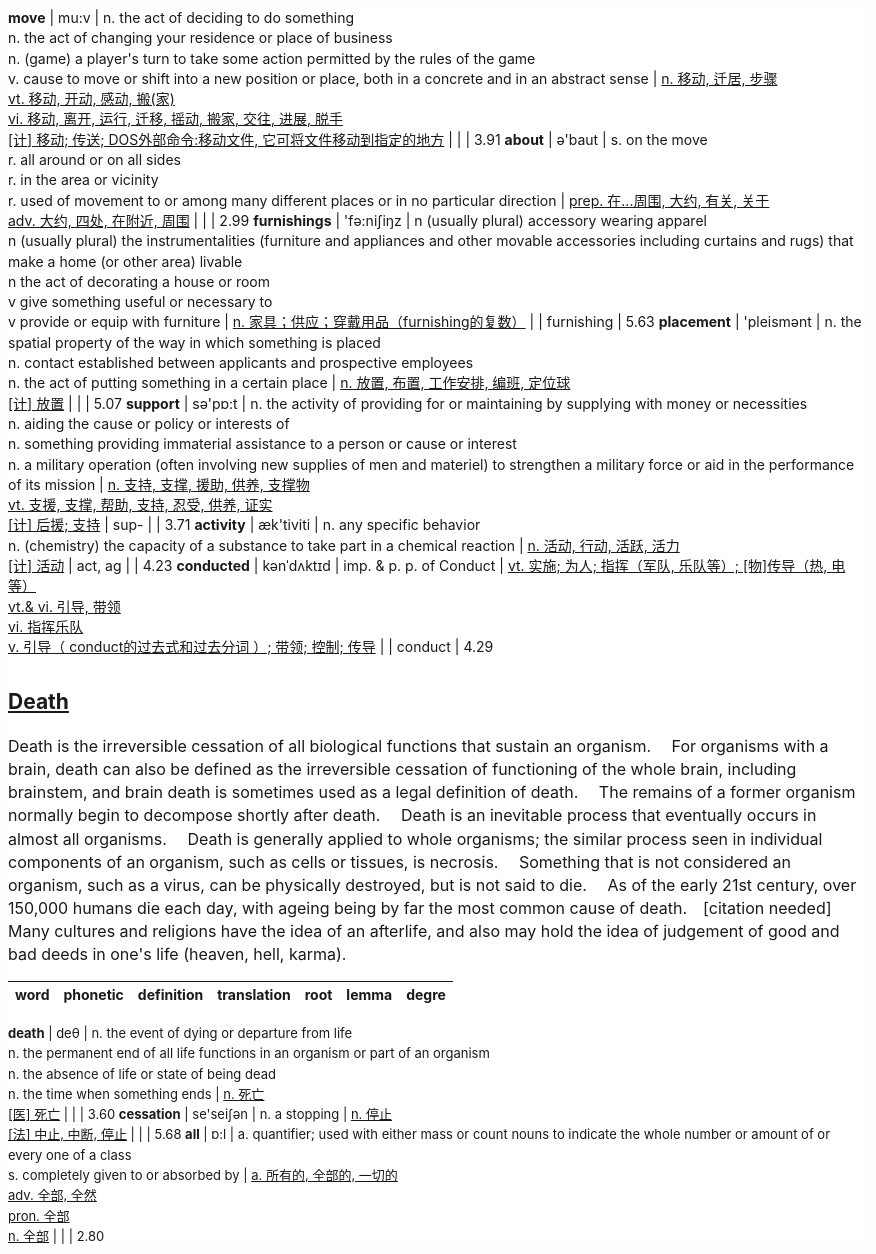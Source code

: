 <b>move</b> | mu:v | n. the act of deciding to do something<br>n. the act of changing your residence or place of business<br>n. (game) a player's turn to take some action permitted by the rules of the game<br>v. cause to move or shift into a new position or place, both in a concrete and in an abstract sense | <a href=https://en.wikipedia.org/wiki/move>n. 移动, 迁居, 步骤<br>vt. 移动, 开动, 感动, 搬(家)<br>vi. 移动, 离开, 运行, 迁移, 摇动, 搬家, 交往, 进展, 脱手<br>[计] 移动; 传送; DOS外部命令:移动文件, 它可将文件移动到指定的地方</a> |  |  | 3.91
<b>about</b> | ә'baut | s. on the move<br>r. all around or on all sides<br>r. in the area or vicinity<br>r. used of movement to or among many different places or in no particular direction | <a href=https://en.wikipedia.org/wiki/about>prep. 在...周围, 大约, 有关, 关于<br>adv. 大约, 四处, 在附近, 周围</a> |  |  | 2.99
<b>furnishings</b> | 'fә:niʃiŋz | n (usually plural) accessory wearing apparel<br>n (usually plural) the instrumentalities (furniture and appliances and other movable accessories including curtains and rugs) that make a home (or other area) livable<br>n the act of decorating a house or room<br>v give something useful or necessary to<br>v provide or equip with furniture | <a href=https://en.wikipedia.org/wiki/furnishings>n. 家具；供应；穿戴用品（furnishing的复数）</a> |  | furnishing | 5.63
<b>placement</b> | 'pleismәnt | n. the spatial property of the way in which something is placed<br>n. contact established between applicants and prospective employees<br>n. the act of putting something in a certain place | <a href=https://en.wikipedia.org/wiki/placement>n. 放置, 布置, 工作安排, 编班, 定位球<br>[计] 放置</a> |  |  | 5.07
<b>support</b> | sә'pɒ:t | n. the activity of providing for or maintaining by supplying with money or necessities<br>n. aiding the cause or policy or interests of<br>n. something providing immaterial assistance to a person or cause or interest<br>n. a military operation (often involving new supplies of men and materiel) to strengthen a military force or aid in the performance of its mission | <a href=https://en.wikipedia.org/wiki/support>n. 支持, 支撑, 援助, 供养, 支撑物<br>vt. 支援, 支撑, 帮助, 支持, 忍受, 供养, 证实<br>[计] 后援; 支持</a> | sup- |  | 3.71
<b>activity</b> | æk'tiviti | n. any specific behavior<br>n. (chemistry) the capacity of a substance to take part in a chemical reaction | <a href=https://en.wikipedia.org/wiki/activity>n. 活动, 行动, 活跃, 活力<br>[计] 活动</a> | act, ag |  | 4.23
<b>conducted</b> | kənˈdʌktɪd | imp. & p. p. of Conduct | <a href=https://en.wikipedia.org/wiki/conducted>vt. 实施; 为人; 指挥（军队, 乐队等）; [物]传导（热, 电等）<br>vt.& vi. 引导, 带领<br>vi. 指挥乐队<br>v. 引导（ conduct的过去式和过去分词 ）; 带领; 控制; 传导</a> |  | conduct | 4.29
</font>
<br>



## <a href=https://en.wikipedia.org/wiki/Death>Death</a> 
<font size=3>
Death is the irreversible cessation of all biological functions that sustain an organism. 　For organisms with a brain, death can also be defined as the irreversible cessation of functioning of the whole brain, including brainstem, and brain death is sometimes used as a legal definition of death. 　The remains of a former organism normally begin to decompose shortly after death. 　Death is an inevitable process that eventually occurs in almost all organisms. 　Death is generally applied to whole organisms; the similar process seen in individual components of an organism, such as cells or tissues, is necrosis. 　Something that is not considered an organism, such as a virus, can be physically destroyed, but is not said to die. 　As of the early 21st century, over 150,000 humans die each day, with ageing being by far the most common cause of death.　[citation needed] Many cultures and religions have the idea of an afterlife, and also may hold the idea of judgement of good and bad deeds in one's life (heaven, hell, karma).
</font>

word | phonetic | definition | translation | root | lemma | degre
---- | ---- | ---- | ---- | ---- | ---- | ----
<font size=2>
<b>death</b> | deθ | n. the event of dying or departure from life<br>n. the permanent end of all life functions in an organism or part of an organism<br>n. the absence of life or state of being dead<br>n. the time when something ends | <a href=https://en.wikipedia.org/wiki/death>n. 死亡<br>[医] 死亡</a> |  |  | 3.60
<b>cessation</b> | se'seiʃәn | n. a stopping | <a href=https://en.wikipedia.org/wiki/cessation>n. 停止<br>[法] 中止, 中断, 停止</a> |  |  | 5.68
<b>all</b> | ɒ:l | a. quantifier; used with either mass or count nouns to indicate the whole number or amount of or every one of a class<br>s. completely given to or absorbed by | <a href=https://en.wikipedia.org/wiki/all>a. 所有的, 全部的, 一切的<br>adv. 全部, 全然<br>pron. 全部<br>n. 全部</a> |  |  | 2.80